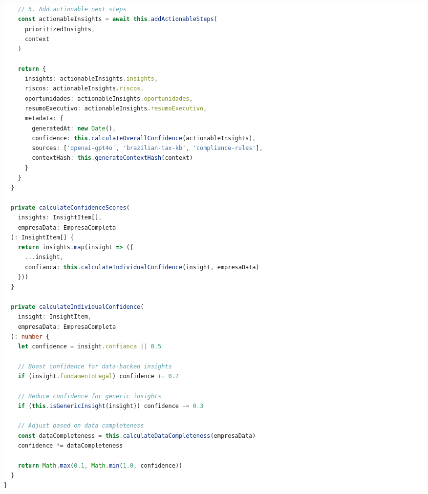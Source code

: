 ```typescript
    // 5. Add actionable next steps
    const actionableInsights = await this.addActionableSteps(
      prioritizedInsights,
      context
    )

    return {
      insights: actionableInsights.insights,
      riscos: actionableInsights.riscos,
      oportunidades: actionableInsights.oportunidades,
      resumoExecutivo: actionableInsights.resumoExecutivo,
      metadata: {
        generatedAt: new Date(),
        confidence: this.calculateOverallConfidence(actionableInsights),
        sources: ['openai-gpt4o', 'brazilian-tax-kb', 'compliance-rules'],
        contextHash: this.generateContextHash(context)
      }
    }
  }

  private calculateConfidenceScores(
    insights: InsightItem[],
    empresaData: EmpresaCompleta
  ): InsightItem[] {
    return insights.map(insight => ({
      ...insight,
      confianca: this.calculateIndividualConfidence(insight, empresaData)
    }))
  }

  private calculateIndividualConfidence(
    insight: InsightItem,
    empresaData: EmpresaCompleta
  ): number {
    let confidence = insight.confianca || 0.5

    // Boost confidence for data-backed insights
    if (insight.fundamentoLegal) confidence += 0.2

    // Reduce confidence for generic insights
    if (this.isGenericInsight(insight)) confidence -= 0.3

    // Adjust based on data completeness
    const dataCompleteness = this.calculateDataCompleteness(empresaData)
    confidence *= dataCompleteness

    return Math.max(0.1, Math.min(1.0, confidence))
  }
}
```

